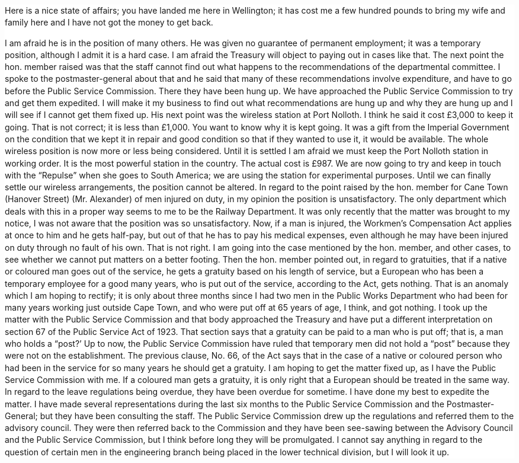 <block name="quote">Here is a nice state of affairs; you have landed me here in Wellington; it has cost me a few hundred pounds to bring my wife and family here and I have not got the money to get back.</block>

<p>I am afraid he is in the position of many others. He was given no guarantee of permanent employment; it was a temporary position, although I admit it is a hard case. I am afraid the Treasury will object to paying out in cases like that. The next point the hon. member raised was that the staff cannot find out what happens to the recommendations of the departmental committee. I spoke to the postmaster-general about that and he said that many of these recommendations involve expenditure, and have to go before the Public Service Commission. There they have been hung up. We have approached the Public Service Commission to try and get them expedited. I will make it my business to find out what recommendations are hung up and why they are hung up and I will see if I cannot get them fixed up. His next point was the wireless station at Port Nolloth. I think he said it cost £3,000 to keep it going. That is not correct; it is less than £1,000. You want to know why it is kept going. It was a gift from the Imperial Government on the condition that we kept it in repair and good condition so that if they wanted to use it, it would be available. The whole wireless position is now more or less being considered. Until it is settled I am afraid we must keep the Port Nolloth station in working order. It is the most powerful station in the country. The actual cost is £987. We are now going to try and keep in touch with the &#x201C;Repulse&#x201D; when she goes to South America; we are using the station for experimental purposes. Until we can finally settle our wireless arrangements, the position cannot be altered. In regard to the point raised by the hon. member for Cane Town (Hanover Street) (Mr. Alexander) of men injured on duty, in my opinion the position is unsatisfactory. The only department which deals with this in a proper way seems to me to be the Railway Department. It was only recently that the matter was brought to my notice, I was not aware that the position was so unsatisfactory. Now, if a man is injured, the Workmen&#x2019;s Compensation Act applies at once to him and he gets half-pay, but out of that he has to pay his medical expenses, even although he may have been injured on duty through no fault of his own. That is not right. I am going into the case mentioned by the hon. member, and other cases, to see whether we cannot put matters on a better footing. Then the hon. member pointed out, in regard to gratuities, that if a native or coloured man goes out of the service, he gets a gratuity based on his length of service, but a European who has been a temporary employee for a good many years, who is put out of the service, according to the Act, gets nothing. That is an anomaly which I am hoping to rectify; it is only about three months since I had two men in the Public Works Department who had been for many years working just outside Cape Town, and who were put off at 65 years of age, I think, and got nothing. I took up the matter with the Public Service Commission and that body approached the Treasury and have put a different interpretation on section 67 of the Public Service Act of 1923. That section says that a gratuity can be paid to a man who is put off; that is, a man who holds a &#x201C;post?&#x2019; Up to now, the Public Service Commission have ruled that temporary men did not hold a &#x201C;post&#x201D; because they were not on the establishment. The previous clause, No. 66, of the Act says that in the case of a native or coloured person who had been in the service for so many years he should get a gratuity. I am hoping to get the matter fixed up, as I have the Public Service Commission with me. If a coloured man gets a gratuity, it is only right that a European should be treated in the same way. In regard to the leave regulations being overdue, they have been overdue for sometime. I have done my best to expedite the matter. I have made several representations during the last six months to the Public Service Commission and the Postmaster-General; but they have been consulting the staff. The Public Service Commission drew up the regulations and referred them to the advisory council. They were then referred back to the Commission and they have been see-sawing between the Advisory Council and the Public Service Commission, but I think before long they will be promulgated. I cannot say anything in regard to the question of certain men in the engineering branch being placed in the lower technical division, but I will look it up.</p>

</speech>
